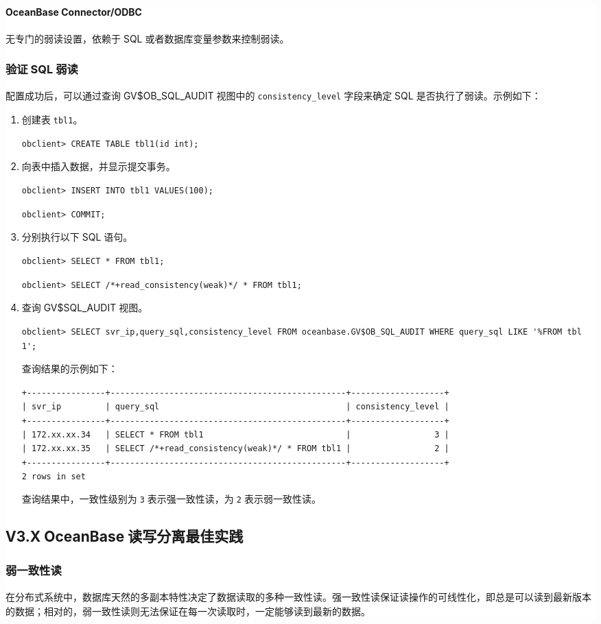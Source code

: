 #### OceanBase Connector/ODBC

无专门的弱读设置，依赖于 SQL 或者数据库变量参数来控制弱读。

### 验证 SQL 弱读

配置成功后，可以通过查询 GV$OB_SQL_AUDIT 视图中的 `consistency_level` 字段来确定 SQL 是否执行了弱读。示例如下：

1. 创建表 `tbl1`。

   ```shell
   obclient> CREATE TABLE tbl1(id int);
   ```

2. 向表中插入数据，并显示提交事务。

   ```shell
   obclient> INSERT INTO tbl1 VALUES(100);
   ```

   ```shell
   obclient> COMMIT;
   ```

3. 分别执行以下 SQL 语句。

   ```shell
   obclient> SELECT * FROM tbl1;
   ```

   ```shell
   obclient> SELECT /*+read_consistency(weak)*/ * FROM tbl1;
   ```

4. 查询 GV$SQL_AUDIT 视图。

   ```shell
   obclient> SELECT svr_ip,query_sql,consistency_level FROM oceanbase.GV$OB_SQL_AUDIT WHERE query_sql LIKE '%FROM tbl1';
   ```

   查询结果的示例如下：

   ```shell
   +----------------+------------------------------------------------+-------------------+
   | svr_ip         | query_sql                                      | consistency_level |
   +----------------+------------------------------------------------+-------------------+
   | 172.xx.xx.34   | SELECT * FROM tbl1                             |                 3 |
   | 172.xx.xx.35   | SELECT /*+read_consistency(weak)*/ * FROM tbl1 |                 2 |
   +----------------+------------------------------------------------+-------------------+
   2 rows in set
   ```

   查询结果中，一致性级别为 `3` 表示强一致性读，为 `2` 表示弱一致性读。

## V3.X OceanBase 读写分离最佳实践

### 弱一致性读

在分布式系统中，数据库天然的多副本特性决定了数据读取的多种一致性读。强一致性读保证读操作的可线性化，即总是可以读到最新版本的数据；相对的，弱一致性读则无法保证在每一次读取时，一定能够读到最新的数据。
